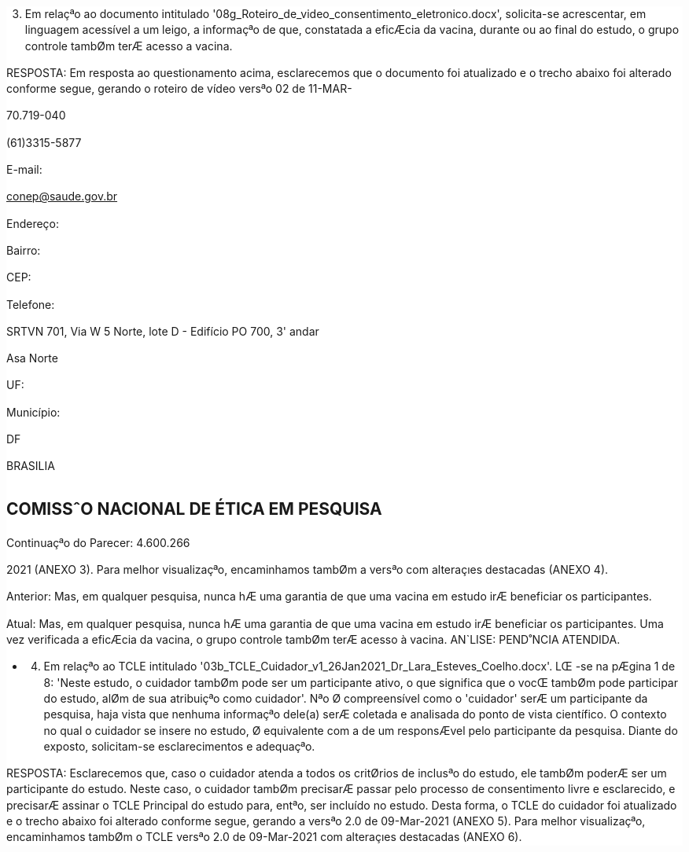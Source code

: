 3. Em relaçªo ao documento intitulado '08g\_Roteiro\_de\_video\_consentimento\_eletronico.docx', solicita-se acrescentar, em linguagem acessível a um leigo, a informaçªo de que, constatada a eficÆcia da vacina, durante ou ao final do estudo, o grupo controle tambØm terÆ acesso a vacina.

RESPOSTA: Em resposta ao questionamento acima, esclarecemos que o documento foi atualizado e o trecho abaixo foi alterado conforme segue, gerando o roteiro de vídeo versªo 02 de 11-MAR-

70.719-040

(61)3315-5877

E-mail:

conep@saude.gov.br

Endereço:

Bairro:

CEP:

Telefone:

SRTVN 701, Via W 5 Norte, lote D - Edifício PO 700, 3' andar

Asa Norte

UF:

Município:

DF

BRASILIA



## COMISSˆO NACIONAL DE ÉTICA EM PESQUISA



Continuaçªo do Parecer: 4.600.266

2021 (ANEXO 3). Para melhor visualizaçªo, encaminhamos tambØm a versªo com alteraçıes destacadas (ANEXO 4).

Anterior: Mas, em qualquer pesquisa, nunca hÆ uma garantia de que uma vacina em estudo irÆ beneficiar os participantes.

Atual: Mas, em qualquer pesquisa, nunca hÆ uma garantia de que uma vacina em estudo irÆ beneficiar os participantes. Uma vez verificada a eficÆcia da vacina, o grupo controle tambØm terÆ acesso à vacina. AN`LISE: PEND˚NCIA ATENDIDA.

- 4. Em relaçªo ao TCLE intitulado '03b\_TCLE\_Cuidador\_v1\_26Jan2021\_Dr\_Lara\_Esteves\_Coelho.docx'. LŒ -se na pÆgina 1 de 8: 'Neste estudo, o cuidador tambØm pode ser um participante ativo, o que significa que o vocŒ tambØm pode participar do estudo, alØm de sua atribuiçªo como cuidador'. Nªo Ø compreensível como o 'cuidador' serÆ um participante da pesquisa, haja vista que nenhuma informaçªo dele(a) serÆ coletada e analisada do ponto de vista científico. O contexto no qual o cuidador se insere no estudo, Ø equivalente com a de um responsÆvel pelo participante da pesquisa. Diante do exposto, solicitam-se esclarecimentos e adequaçªo.

RESPOSTA: Esclarecemos que, caso o cuidador atenda a todos os critØrios de inclusªo do estudo, ele tambØm poderÆ ser um participante do estudo. Neste caso, o cuidador tambØm precisarÆ passar pelo processo de consentimento livre e esclarecido, e precisarÆ assinar o TCLE Principal do estudo para, entªo, ser incluído no estudo. Desta forma, o TCLE do cuidador foi atualizado e o trecho abaixo foi alterado conforme  segue,  gerando  a  versªo  2.0  de  09-Mar-2021  (ANEXO  5).  Para  melhor  visualizaçªo, encaminhamos tambØm o TCLE versªo 2.0 de 09-Mar-2021 com alteraçıes destacadas (ANEXO 6).
